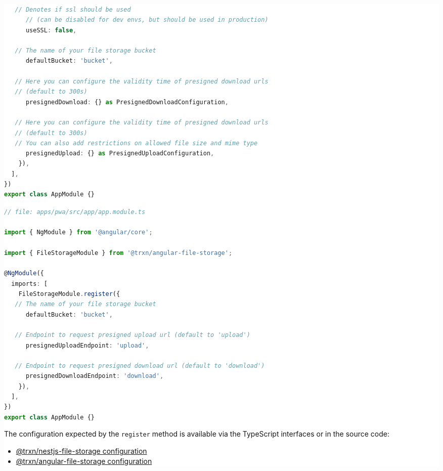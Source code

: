 ```typescript
   // Denotes if ssl should be used
      // (can be disabled for dev envs, but should be used in production)
      useSSL: false,

   // The name of your file storage bucket
      defaultBucket: 'bucket',

   // Here you can configure the validity time of presigned download urls 
   // (default to 300s)
      presignedDownload: {} as PresignedDownloadConfiguration,

   // Here you can configure the validity time of presigned download urls 
   // (default to 300s)
   // You can also add restrictions on allowed file size and mime type
      presignedUpload: {} as PresignedUploadConfiguration,
    }),
  ],
})
export class AppModule {}
```

```typescript
// file: apps/pwa/src/app/app.module.ts

import { NgModule } from '@angular/core';

import { FileStorageModule } from '@trxn/angular-file-storage';

@NgModule({
  imports: [
    FileStorageModule.register({
   // The name of your file storage bucket
      defaultBucket: 'bucket',
   
   // Endpoint to request presigned upload url (default to 'upload')
      presignedUploadEndpoint: 'upload',

   // Endpoint to request presigned download url (default to 'download')
      presignedDownloadEndpoint: 'download',
    }),
  ],
})
export class AppModule {}
```

The configuration expected by the `register` method is available via the TypeScript interfaces or in the source code:

- [@trxn/nestjs-file-storage configuration](https://github.com/tractr/traxion/blob/main/libs/nestjs/file-storage/src/lib/interfaces/file-storage-configuration-public.interface.ts)
- [@trxn/angular-file-storage configuration](https://github.com/tractr/traxion/blob/main/libs/angular/file-storage/src/lib/interfaces/file-storage-configuration.interface.ts)
